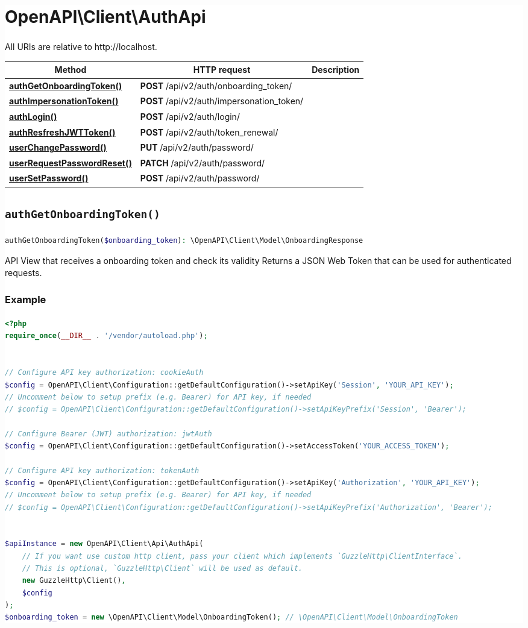 # OpenAPI\Client\AuthApi

All URIs are relative to http://localhost.

Method | HTTP request | Description
------------- | ------------- | -------------
[**authGetOnboardingToken()**](AuthApi.md#authGetOnboardingToken) | **POST** /api/v2/auth/onboarding_token/ | 
[**authImpersonationToken()**](AuthApi.md#authImpersonationToken) | **POST** /api/v2/auth/impersonation_token/ | 
[**authLogin()**](AuthApi.md#authLogin) | **POST** /api/v2/auth/login/ | 
[**authResfreshJWTToken()**](AuthApi.md#authResfreshJWTToken) | **POST** /api/v2/auth/token_renewal/ | 
[**userChangePassword()**](AuthApi.md#userChangePassword) | **PUT** /api/v2/auth/password/ | 
[**userRequestPasswordReset()**](AuthApi.md#userRequestPasswordReset) | **PATCH** /api/v2/auth/password/ | 
[**userSetPassword()**](AuthApi.md#userSetPassword) | **POST** /api/v2/auth/password/ | 


## `authGetOnboardingToken()`

```php
authGetOnboardingToken($onboarding_token): \OpenAPI\Client\Model\OnboardingResponse
```



API View that receives a onboarding token and check its validity  Returns a JSON Web Token that can be used for authenticated requests.

### Example

```php
<?php
require_once(__DIR__ . '/vendor/autoload.php');


// Configure API key authorization: cookieAuth
$config = OpenAPI\Client\Configuration::getDefaultConfiguration()->setApiKey('Session', 'YOUR_API_KEY');
// Uncomment below to setup prefix (e.g. Bearer) for API key, if needed
// $config = OpenAPI\Client\Configuration::getDefaultConfiguration()->setApiKeyPrefix('Session', 'Bearer');

// Configure Bearer (JWT) authorization: jwtAuth
$config = OpenAPI\Client\Configuration::getDefaultConfiguration()->setAccessToken('YOUR_ACCESS_TOKEN');

// Configure API key authorization: tokenAuth
$config = OpenAPI\Client\Configuration::getDefaultConfiguration()->setApiKey('Authorization', 'YOUR_API_KEY');
// Uncomment below to setup prefix (e.g. Bearer) for API key, if needed
// $config = OpenAPI\Client\Configuration::getDefaultConfiguration()->setApiKeyPrefix('Authorization', 'Bearer');


$apiInstance = new OpenAPI\Client\Api\AuthApi(
    // If you want use custom http client, pass your client which implements `GuzzleHttp\ClientInterface`.
    // This is optional, `GuzzleHttp\Client` will be used as default.
    new GuzzleHttp\Client(),
    $config
);
$onboarding_token = new \OpenAPI\Client\Model\OnboardingToken(); // \OpenAPI\Client\Model\OnboardingToken
```